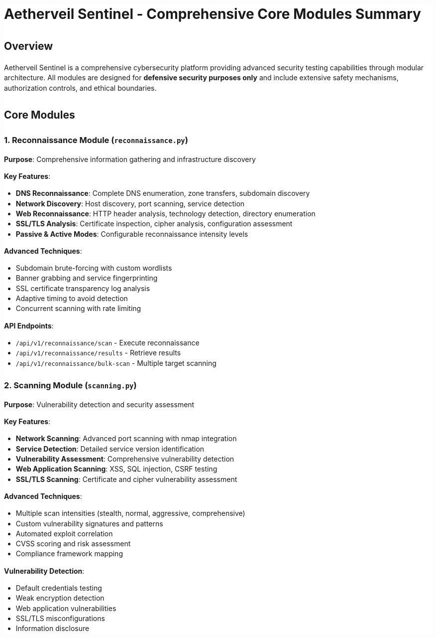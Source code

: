 # Aetherveil Sentinel - Comprehensive Core Modules Summary

## Overview

Aetherveil Sentinel is a comprehensive cybersecurity platform providing advanced security testing capabilities through modular architecture. All modules are designed for **defensive security purposes only** and include extensive safety mechanisms, authorization controls, and ethical boundaries.

## Core Modules

### 1. Reconnaissance Module (`reconnaissance.py`)

**Purpose**: Comprehensive information gathering and infrastructure discovery

**Key Features**:
- **DNS Reconnaissance**: Complete DNS enumeration, zone transfers, subdomain discovery
- **Network Discovery**: Host discovery, port scanning, service detection
- **Web Reconnaissance**: HTTP header analysis, technology detection, directory enumeration
- **SSL/TLS Analysis**: Certificate inspection, cipher analysis, configuration assessment
- **Passive & Active Modes**: Configurable reconnaissance intensity levels

**Advanced Techniques**:
- Subdomain brute-forcing with custom wordlists
- Banner grabbing and service fingerprinting
- SSL certificate transparency log analysis
- Adaptive timing to avoid detection
- Concurrent scanning with rate limiting

**API Endpoints**:
- `/api/v1/reconnaissance/scan` - Execute reconnaissance
- `/api/v1/reconnaissance/results` - Retrieve results
- `/api/v1/reconnaissance/bulk-scan` - Multiple target scanning

### 2. Scanning Module (`scanning.py`)

**Purpose**: Vulnerability detection and security assessment

**Key Features**:
- **Network Scanning**: Advanced port scanning with nmap integration
- **Service Detection**: Detailed service version identification
- **Vulnerability Assessment**: Comprehensive vulnerability detection
- **Web Application Scanning**: XSS, SQL injection, CSRF testing
- **SSL/TLS Scanning**: Certificate and cipher vulnerability assessment

**Advanced Techniques**:
- Multiple scan intensities (stealth, normal, aggressive, comprehensive)
- Custom vulnerability signatures and patterns
- Automated exploit correlation
- CVSS scoring and risk assessment
- Compliance framework mapping

**Vulnerability Detection**:
- Default credentials testing
- Weak encryption detection
- Web application vulnerabilities
- SSL/TLS misconfigurations
- Information disclosure
